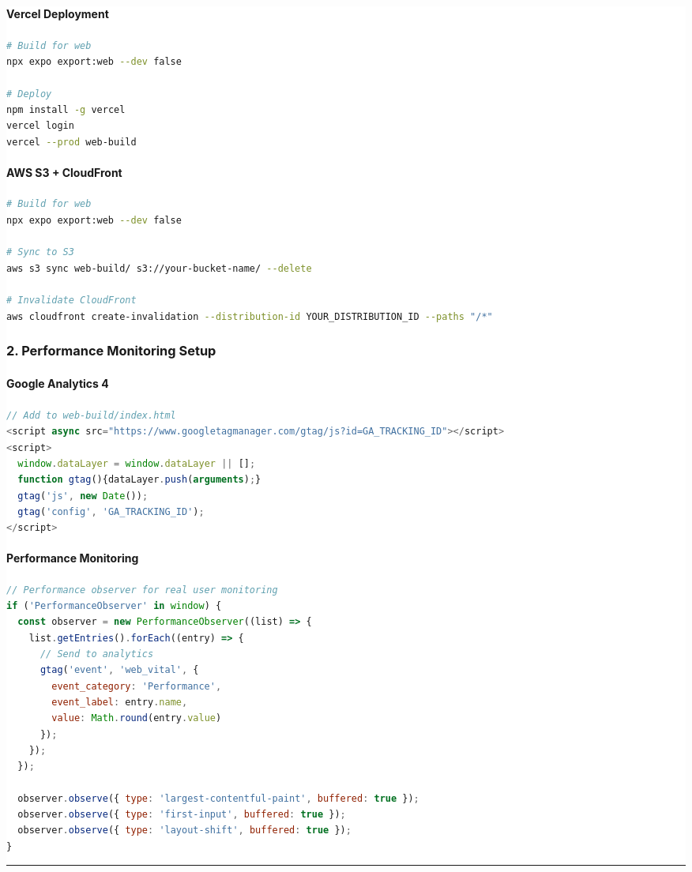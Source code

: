 #### **Vercel Deployment**
```bash
# Build for web
npx expo export:web --dev false

# Deploy
npm install -g vercel
vercel login
vercel --prod web-build
```

#### **AWS S3 + CloudFront**
```bash
# Build for web
npx expo export:web --dev false

# Sync to S3
aws s3 sync web-build/ s3://your-bucket-name/ --delete

# Invalidate CloudFront
aws cloudfront create-invalidation --distribution-id YOUR_DISTRIBUTION_ID --paths "/*"
```

### **2. Performance Monitoring Setup**

#### **Google Analytics 4**
```javascript
// Add to web-build/index.html
<script async src="https://www.googletagmanager.com/gtag/js?id=GA_TRACKING_ID"></script>
<script>
  window.dataLayer = window.dataLayer || [];
  function gtag(){dataLayer.push(arguments);}
  gtag('js', new Date());
  gtag('config', 'GA_TRACKING_ID');
</script>
```

#### **Performance Monitoring**
```javascript
// Performance observer for real user monitoring
if ('PerformanceObserver' in window) {
  const observer = new PerformanceObserver((list) => {
    list.getEntries().forEach((entry) => {
      // Send to analytics
      gtag('event', 'web_vital', {
        event_category: 'Performance',
        event_label: entry.name,
        value: Math.round(entry.value)
      });
    });
  });
  
  observer.observe({ type: 'largest-contentful-paint', buffered: true });
  observer.observe({ type: 'first-input', buffered: true });
  observer.observe({ type: 'layout-shift', buffered: true });
}
```

---